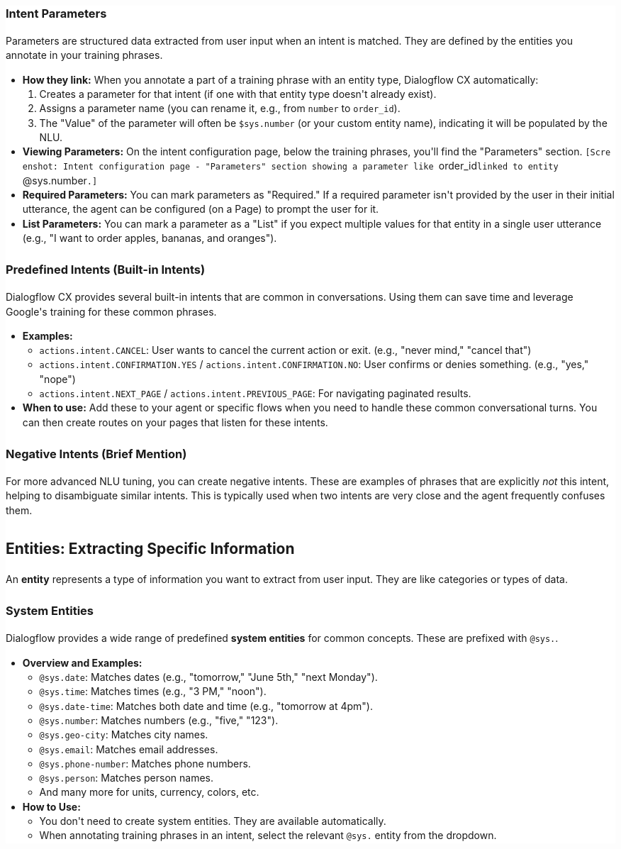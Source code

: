 ### Intent Parameters

Parameters are structured data extracted from user input when an intent is matched. They are defined by the entities you annotate in your training phrases.

*   **How they link:** When you annotate a part of a training phrase with an entity type, Dialogflow CX automatically:
    1.  Creates a parameter for that intent (if one with that entity type doesn't already exist).
    2.  Assigns a parameter name (you can rename it, e.g., from `number` to `order_id`).
    3.  The "Value" of the parameter will often be `$sys.number` (or your custom entity name), indicating it will be populated by the NLU.
*   **Viewing Parameters:** On the intent configuration page, below the training phrases, you'll find the "Parameters" section.
    `[Screenshot: Intent configuration page - "Parameters" section showing a parameter like `order_id` linked to entity `@sys.number`.]`
*   **Required Parameters:** You can mark parameters as "Required." If a required parameter isn't provided by the user in their initial utterance, the agent can be configured (on a Page) to prompt the user for it.
*   **List Parameters:** You can mark a parameter as a "List" if you expect multiple values for that entity in a single user utterance (e.g., "I want to order apples, bananas, and oranges").

### Predefined Intents (Built-in Intents)

Dialogflow CX provides several built-in intents that are common in conversations. Using them can save time and leverage Google's training for these common phrases.

*   **Examples:**
    *   `actions.intent.CANCEL`: User wants to cancel the current action or exit. (e.g., "never mind," "cancel that")
    *   `actions.intent.CONFIRMATION.YES` / `actions.intent.CONFIRMATION.NO`: User confirms or denies something. (e.g., "yes," "nope")
    *   `actions.intent.NEXT_PAGE` / `actions.intent.PREVIOUS_PAGE`: For navigating paginated results.
*   **When to use:** Add these to your agent or specific flows when you need to handle these common conversational turns. You can then create routes on your pages that listen for these intents.

### Negative Intents (Brief Mention)

For more advanced NLU tuning, you can create negative intents. These are examples of phrases that are explicitly *not* this intent, helping to disambiguate similar intents. This is typically used when two intents are very close and the agent frequently confuses them.

## Entities: Extracting Specific Information

An **entity** represents a type of information you want to extract from user input. They are like categories or types of data.

### System Entities

Dialogflow provides a wide range of predefined **system entities** for common concepts. These are prefixed with `@sys.`.

*   **Overview and Examples:**
    *   `@sys.date`: Matches dates (e.g., "tomorrow," "June 5th," "next Monday").
    *   `@sys.time`: Matches times (e.g., "3 PM," "noon").
    *   `@sys.date-time`: Matches both date and time (e.g., "tomorrow at 4pm").
    *   `@sys.number`: Matches numbers (e.g., "five," "123").
    *   `@sys.geo-city`: Matches city names.
    *   `@sys.email`: Matches email addresses.
    *   `@sys.phone-number`: Matches phone numbers.
    *   `@sys.person`: Matches person names.
    *   And many more for units, currency, colors, etc.
*   **How to Use:**
    *   You don't need to create system entities. They are available automatically.
    *   When annotating training phrases in an intent, select the relevant `@sys.` entity from the dropdown.